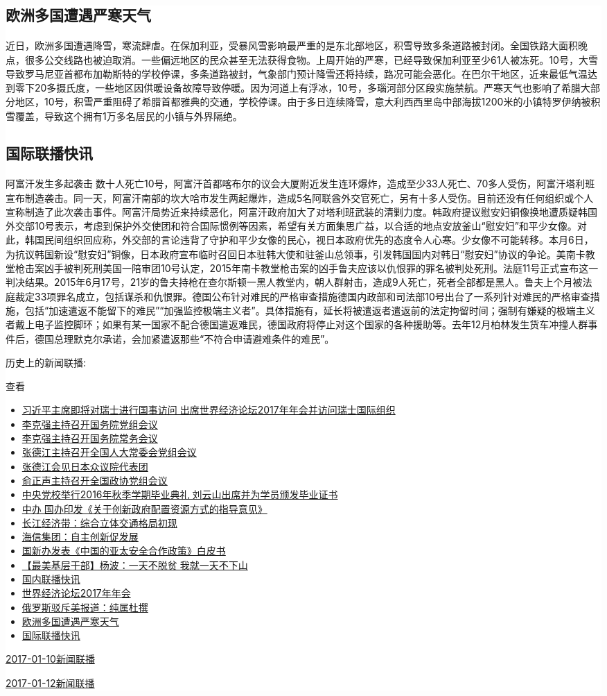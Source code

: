 
## 欧洲多国遭遇严寒天气


近日，欧洲多国遭遇降雪，寒流肆虐。在保加利亚，受暴风雪影响最严重的是东北部地区，积雪导致多条道路被封闭。全国铁路大面积晚点，很多公交线路也被迫取消。一些偏远地区的民众甚至无法获得食物。上周开始的严寒，已经导致保加利亚至少61人被冻死。10号，大雪导致罗马尼亚首都布加勒斯特的学校停课，多条道路被封，气象部门预计降雪还将持续，路况可能会恶化。在巴尔干地区，近来最低气温达到零下20多摄氏度，一些地区因供暖设备故障导致停暖。因为河道上有浮冰，10号，多瑙河部分区段实施禁航。严寒天气也影响了希腊大部分地区，10号，积雪严重阻碍了希腊首都雅典的交通，学校停课。由于多日连续降雪，意大利西西里岛中部海拔1200米的小镇特罗伊纳被积雪覆盖，导致这个拥有1万多名居民的小镇与外界隔绝。


## 国际联播快讯


阿富汗发生多起袭击 数十人死亡10号，阿富汗首都喀布尔的议会大厦附近发生连环爆炸，造成至少33人死亡、70多人受伤，阿富汗塔利班宣布制造袭击。同一天，阿富汗南部的坎大哈市发生两起爆炸，造成5名阿联酋外交官死亡，另有十多人受伤。目前还没有任何组织或个人宣称制造了此次袭击事件。阿富汗局势近来持续恶化，阿富汗政府加大了对塔利班武装的清剿力度。韩政府提议慰安妇铜像换地遭质疑韩国外交部10号表示，考虑到保护外交使团和符合国际惯例等因素，希望有关方面集思广益，以合适的地点安放釜山“慰安妇”和平少女像。对此，韩国民间组织回应称，外交部的言论违背了守护和平少女像的民心，视日本政府优先的态度令人心寒。少女像不可能转移。本月6日，为抗议韩国新设“慰安妇”铜像，日本政府宣布临时召回日本驻韩大使和驻釜山总领事，引发韩国国内对韩日“慰安妇”协议的争论。美南卡教堂枪击案凶手被判死刑美国一陪审团10号认定，2015年南卡教堂枪击案的凶手鲁夫应该以仇恨罪的罪名被判处死刑。法庭11号正式宣布这一判决结果。2015年6月17号，21岁的鲁夫持枪在查尔斯顿一黑人教堂内，朝人群射击，造成9人死亡，死者全部都是黑人。鲁夫上个月被法庭裁定33项罪名成立，包括谋杀和仇恨罪。德国公布针对难民的严格审查措施德国内政部和司法部10号出台了一系列针对难民的严格审查措施，包括“加速遣返不能留下的难民”“加强监控极端主义者”。具体措施有，延长将被遣返者遣返前的法定拘留时间；强制有嫌疑的极端主义者戴上电子监控脚环；如果有某一国家不配合德国遣返难民，德国政府将停止对这个国家的各种援助等。去年12月柏林发生货车冲撞人群事件后，德国总理默克尔承诺，会加紧遣返那些“不符合申请避难条件的难民”。






历史上的新闻联播:

 查看
 

* [习近平主席即将对瑞士进行国事访问 出席世界经济论坛2017年年会并访问瑞士国际组织](#习近平主席即将对瑞士进行国事访问-出席世界经济论坛2017年年会并访问瑞士国际组织)
* [李克强主持召开国务院党组会议](#李克强主持召开国务院党组会议)
* [李克强主持召开国务院常务会议](#李克强主持召开国务院常务会议)
* [张德江主持召开全国人大常委会党组会议](#张德江主持召开全国人大常委会党组会议)
* [张德江会见日本众议院代表团](#张德江会见日本众议院代表团)
* [俞正声主持召开全国政协党组会议](#俞正声主持召开全国政协党组会议)
* [中央党校举行2016年秋季学期毕业典礼 刘云山出席并为学员颁发毕业证书](#中央党校举行2016年秋季学期毕业典礼-刘云山出席并为学员颁发毕业证书)
* [中办 国办印发《关于创新政府配置资源方式的指导意见》](#中办-国办印发《关于创新政府配置资源方式的指导意见》)
* [长江经济带：综合立体交通格局初现](#长江经济带：综合立体交通格局初现)
* [海信集团：自主创新促发展](#海信集团：自主创新促发展)
* [国新办发表《中国的亚太安全合作政策》白皮书](#国新办发表《中国的亚太安全合作政策》白皮书)
* [【最美基层干部】杨波：一天不脱贫 我就一天不下山](#【最美基层干部】杨波：一天不脱贫-我就一天不下山)
* [国内联播快讯](#国内联播快讯)
* [世界经济论坛2017年年会](#世界经济论坛2017年年会)
* [俄罗斯驳斥美报道：纯属杜撰](#俄罗斯驳斥美报道：纯属杜撰)
* [欧洲多国遭遇严寒天气](#欧洲多国遭遇严寒天气)
* [国际联播快讯](#国际联播快讯)






[2017-01-10新闻联播](/xinwenlianbo/20170110)


[2017-01-12新闻联播](/xinwenlianbo/20170112)



